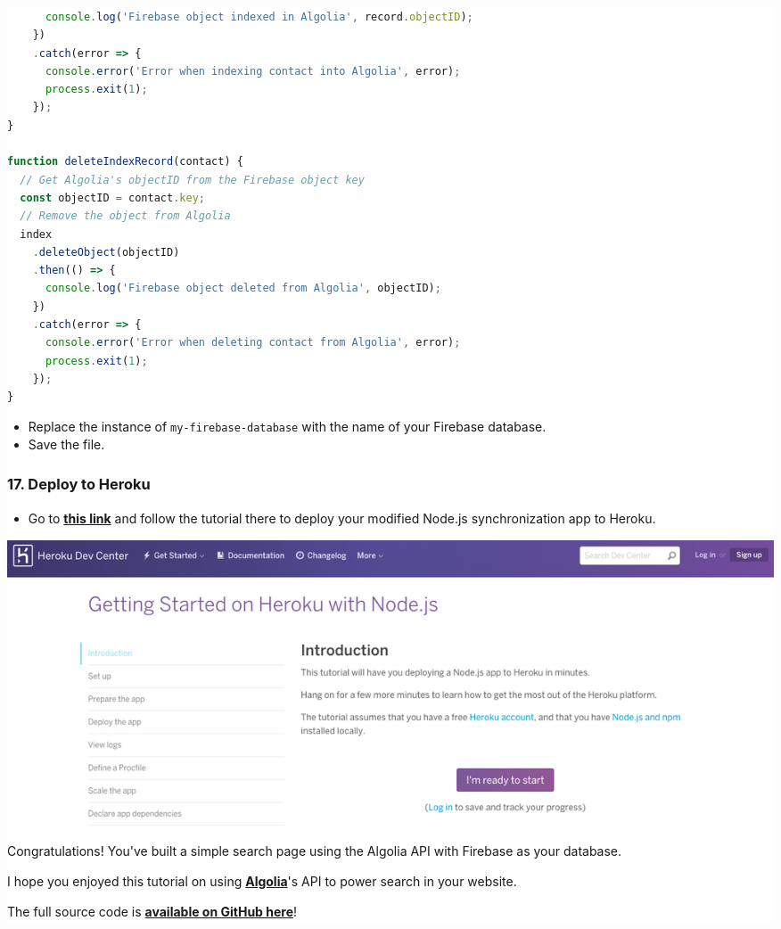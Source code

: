 ```javascript
      console.log('Firebase object indexed in Algolia', record.objectID);
    })
    .catch(error => {
      console.error('Error when indexing contact into Algolia', error);
      process.exit(1);
    });
}

function deleteIndexRecord(contact) {
  // Get Algolia's objectID from the Firebase object key
  const objectID = contact.key;
  // Remove the object from Algolia
  index
    .deleteObject(objectID)
    .then(() => {
      console.log('Firebase object deleted from Algolia', objectID);
    })
    .catch(error => {
      console.error('Error when deleting contact from Algolia', error);
      process.exit(1);
    });
}
```
- Replace the instance of `my-firebase-database` with the name of your Firebase database.
- Save the file.

### 17.  Deploy to Heroku
- Go to [**this link**](https://devcenter.heroku.com/articles/getting-started-with-nodejs) and follow the tutorial there to deploy your modified Node.js synchronization app to Heroku.

![Heroku tutorial](images/herokututorial.png)

Congratulations!  You've built a simple search page using the Algolia API with Firebase as your database.  

I hope you enjoyed this tutorial on using [**Algolia**](https://www.algolia.com/)'s API to power search in your website.

The full source code is [**available on GitHub here**](https://github.com/th3str4p/algolia-api-tutorial)!